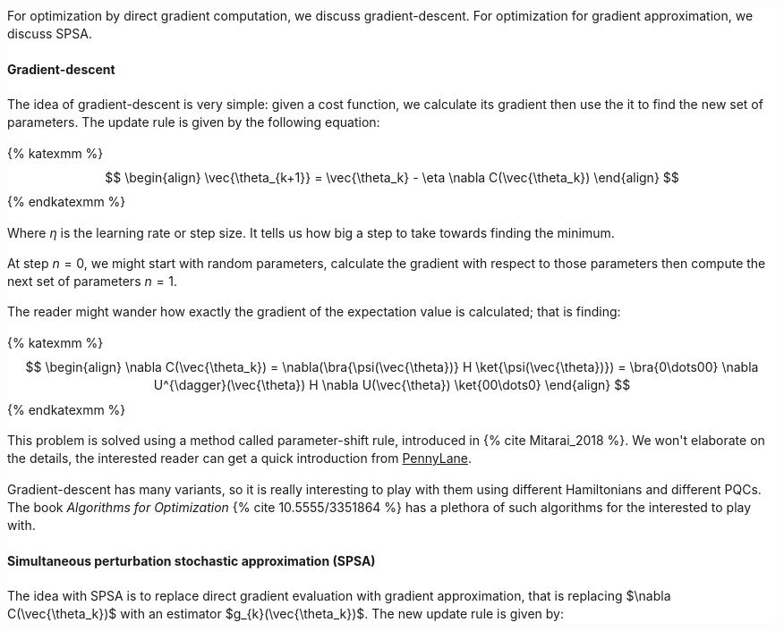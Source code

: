 For optimization by direct gradient computation,
we discuss gradient-descent. For optimization
for gradient approximation, we discuss SPSA.

#### Gradient-descent
The idea of gradient-descent is very simple:
given a cost function, we calculate its gradient
then use the it to find the new set of parameters.
The update rule is given by the following equation:

{% katexmm %}
$$
\begin{align}
    \vec{\theta_{k+1}} = \vec{\theta_k} - \eta \nabla C(\vec{\theta_k})
\end{align}
$$
{% endkatexmm %}

Where $\eta$ is the learning rate or step size.
It tells us how big a step to take towards finding the minimum.

At step $n = 0$, we might start with random parameters,
calculate the gradient with respect to those parameters
then compute the next set of parameters $n = 1$.

The reader might wander how exactly the gradient of
the expectation value is calculated; that is finding:

{% katexmm %}
$$
\begin{align}
    \nabla C(\vec{\theta_k}) = \nabla(\bra{\psi(\vec{\theta})} H \ket{\psi(\vec{\theta})})
    = \bra{0\dots00} \nabla U^{\dagger}(\vec{\theta}) H \nabla U(\vec{\theta}) \ket{00\dots0}
\end{align}
$$
{% endkatexmm %}

This problem is solved using a method called parameter-shift rule,
introduced in {% cite Mitarai_2018 %}.
We won't elaborate on the details, the interested reader
can get a quick introduction from [PennyLane](https://pennylane.ai/qml/glossary/parameter_shift).

Gradient-descent has many variants, so it is really
interesting to play with them using different Hamiltonians
and different PQCs.
The book *Algorithms for Optimization* {% cite 10.5555/3351864 %} has a plethora of such
algorithms for the interested to play with.

#### Simultaneous perturbation stochastic approximation (SPSA)
The idea with SPSA is to replace direct gradient evaluation
with gradient approximation, that is replacing
$\nabla C(\vec{\theta_k})$ with an estimator $g_{k}(\vec{\theta_k})$.
The new update rule is given by:
